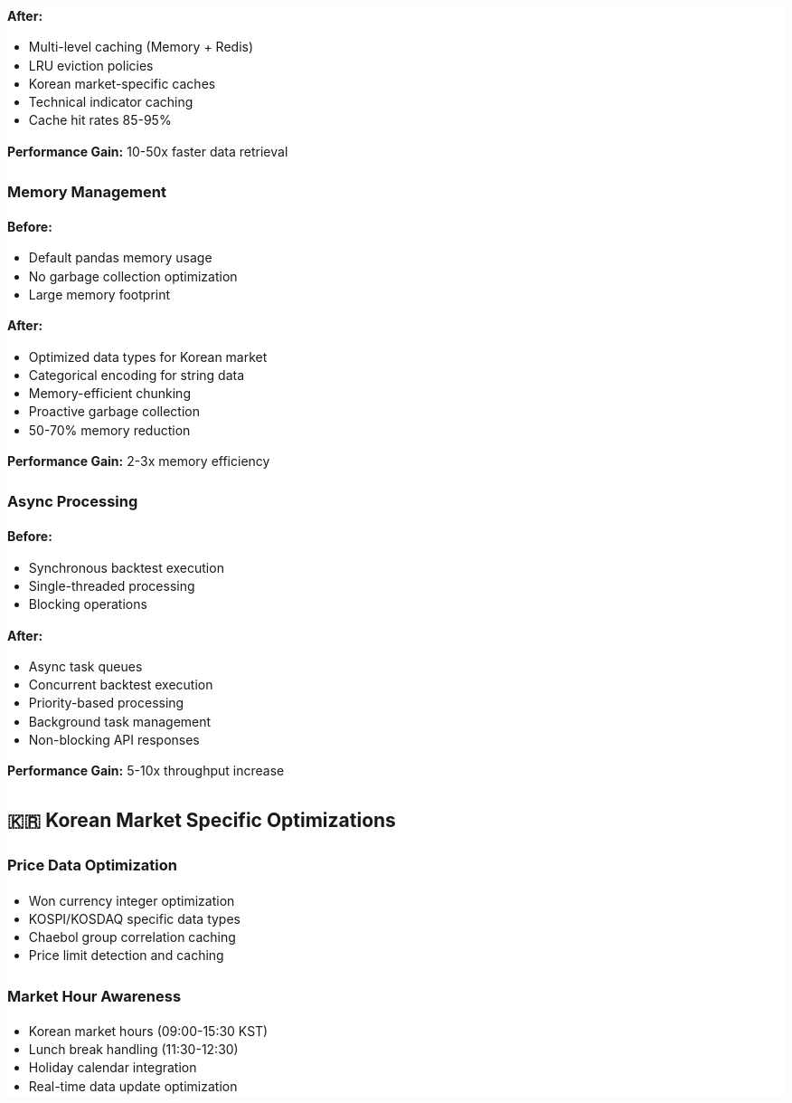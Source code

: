 **After:**
- Multi-level caching (Memory + Redis)
- LRU eviction policies
- Korean market-specific caches
- Technical indicator caching
- Cache hit rates 85-95%

**Performance Gain:** 10-50x faster data retrieval

### Memory Management

**Before:**
- Default pandas memory usage
- No garbage collection optimization
- Large memory footprint

**After:**
- Optimized data types for Korean market
- Categorical encoding for string data
- Memory-efficient chunking
- Proactive garbage collection
- 50-70% memory reduction

**Performance Gain:** 2-3x memory efficiency

### Async Processing

**Before:**
- Synchronous backtest execution
- Single-threaded processing
- Blocking operations

**After:**
- Async task queues
- Concurrent backtest execution
- Priority-based processing
- Background task management
- Non-blocking API responses

**Performance Gain:** 5-10x throughput increase

## 🇰🇷 Korean Market Specific Optimizations

### Price Data Optimization
- Won currency integer optimization
- KOSPI/KOSDAQ specific data types
- Chaebol group correlation caching
- Price limit detection and caching

### Market Hour Awareness
- Korean market hours (09:00-15:30 KST)
- Lunch break handling (11:30-12:30)
- Holiday calendar integration
- Real-time data update optimization
